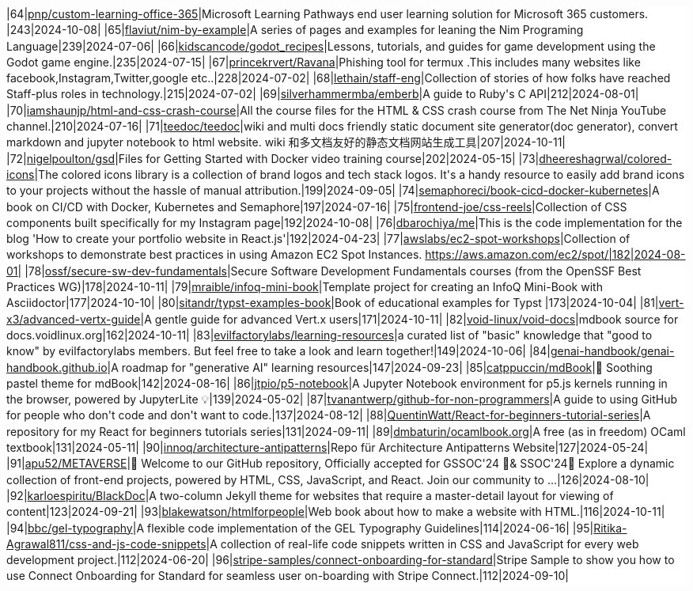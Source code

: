 |64|[pnp/custom-learning-office-365](https://github.com/pnp/custom-learning-office-365)|Microsoft Learning Pathways end user learning solution for Microsoft 365 customers. |243|2024-10-08|
|65|[flaviut/nim-by-example](https://github.com/flaviut/nim-by-example)|A series of pages and examples for leaning the Nim Programing Language|239|2024-07-06|
|66|[kidscancode/godot_recipes](https://github.com/kidscancode/godot_recipes)|Lessons, tutorials, and guides for game development using the Godot game engine.|235|2024-07-15|
|67|[princekrvert/Ravana](https://github.com/princekrvert/Ravana)|Phishing tool for termux .This includes many websites like facebook,Instagram,Twitter,google etc..|228|2024-07-02|
|68|[lethain/staff-eng](https://github.com/lethain/staff-eng)|Collection of stories of how folks have reached Staff-plus roles in technology.|215|2024-07-02|
|69|[silverhammermba/emberb](https://github.com/silverhammermba/emberb)|A guide to Ruby's C API|212|2024-08-01|
|70|[iamshaunjp/html-and-css-crash-course](https://github.com/iamshaunjp/html-and-css-crash-course)|All the course files for the HTML & CSS crash course from The Net Ninja YouTube channel.|210|2024-07-16|
|71|[teedoc/teedoc](https://github.com/teedoc/teedoc)|wiki and multi docs friendly static document site generator(doc generator), convert markdown and jupyter notebook to html website. wiki 和多文档友好的静态文档网站生成工具|207|2024-10-11|
|72|[nigelpoulton/gsd](https://github.com/nigelpoulton/gsd)|Files for Getting Started with Docker video training course|202|2024-05-15|
|73|[dheereshagrwal/colored-icons](https://github.com/dheereshagrwal/colored-icons)|The colored icons library is a collection of brand logos and tech stack logos. It's a handy resource to easily add brand icons to your projects without the hassle of manual attribution.|199|2024-09-05|
|74|[semaphoreci/book-cicd-docker-kubernetes](https://github.com/semaphoreci/book-cicd-docker-kubernetes)|A book on CI/CD with Docker, Kubernetes and Semaphore|197|2024-07-16|
|75|[frontend-joe/css-reels](https://github.com/frontend-joe/css-reels)|Collection of CSS components built specifically for my Instagram page|192|2024-10-08|
|76|[dbarochiya/me](https://github.com/dbarochiya/me)|This is the code implementation for the blog 'How to create your portfolio website in React.js'|192|2024-04-23|
|77|[awslabs/ec2-spot-workshops](https://github.com/awslabs/ec2-spot-workshops)|Collection of workshops to demonstrate best practices in using Amazon EC2 Spot Instances. https://aws.amazon.com/ec2/spot/|182|2024-08-01|
|78|[ossf/secure-sw-dev-fundamentals](https://github.com/ossf/secure-sw-dev-fundamentals)|Secure Software Development Fundamentals courses (from the OpenSSF Best Practices WG)|178|2024-10-11|
|79|[mraible/infoq-mini-book](https://github.com/mraible/infoq-mini-book)|Template project for creating an InfoQ Mini-Book with Asciidoctor|177|2024-10-10|
|80|[sitandr/typst-examples-book](https://github.com/sitandr/typst-examples-book)|Book of educational examples for Typst |173|2024-10-04|
|81|[vert-x3/advanced-vertx-guide](https://github.com/vert-x3/advanced-vertx-guide)|A gentle guide for advanced Vert.x users|171|2024-10-11|
|82|[void-linux/void-docs](https://github.com/void-linux/void-docs)|mdbook source for docs.voidlinux.org|162|2024-10-11|
|83|[evilfactorylabs/learning-resources](https://github.com/evilfactorylabs/learning-resources)|a curated list of "basic" knowledge that "good to know" by evilfactorylabs members. But feel free to take a look and learn together!|149|2024-10-06|
|84|[genai-handbook/genai-handbook.github.io](https://github.com/genai-handbook/genai-handbook.github.io)|A roadmap for "generative AI" learning resources|147|2024-09-23|
|85|[catppuccin/mdBook](https://github.com/catppuccin/mdBook)|🎊 Soothing pastel theme for mdBook|142|2024-08-16|
|86|[jtpio/p5-notebook](https://github.com/jtpio/p5-notebook)|A Jupyter Notebook environment for p5.js kernels running in the browser, powered by JupyterLite 💡|139|2024-05-02|
|87|[tvanantwerp/github-for-non-programmers](https://github.com/tvanantwerp/github-for-non-programmers)|A guide to using GitHub for people who don't code and don't want to code.|137|2024-08-12|
|88|[QuentinWatt/React-for-beginners-tutorial-series](https://github.com/QuentinWatt/React-for-beginners-tutorial-series)|A repository for my React for beginners tutorials series|131|2024-09-11|
|89|[dmbaturin/ocamlbook.org](https://github.com/dmbaturin/ocamlbook.org)|A free (as in freedom) OCaml textbook|131|2024-05-11|
|90|[innoq/architecture-antipatterns](https://github.com/innoq/architecture-antipatterns)|Repo für Architecture Antipatterns Website|127|2024-05-24|
|91|[apu52/METAVERSE](https://github.com/apu52/METAVERSE)|🚀 Welcome to our GitHub repository, Officially accepted for GSSOC'24 🌟& SSOC'24🌟 Explore a dynamic collection of front-end projects, powered by HTML, CSS, JavaScript, and React. Join our community to  ...|126|2024-08-10|
|92|[karloespiritu/BlackDoc](https://github.com/karloespiritu/BlackDoc)|A two-column Jekyll theme for websites that require a master-detail layout for viewing of content|123|2024-09-21|
|93|[blakewatson/htmlforpeople](https://github.com/blakewatson/htmlforpeople)|Web book about how to make a website with HTML.|116|2024-10-11|
|94|[bbc/gel-typography](https://github.com/bbc/gel-typography)|A flexible code implementation of the GEL Typography Guidelines|114|2024-06-16|
|95|[Ritika-Agrawal811/css-and-js-code-snippets](https://github.com/Ritika-Agrawal811/css-and-js-code-snippets)|A collection of real-life code snippets written in CSS and JavaScript for every web development project.|112|2024-06-20|
|96|[stripe-samples/connect-onboarding-for-standard](https://github.com/stripe-samples/connect-onboarding-for-standard)|Stripe Sample to show you how to use Connect Onboarding for Standard for seamless user on-boarding with Stripe Connect.|112|2024-09-10|